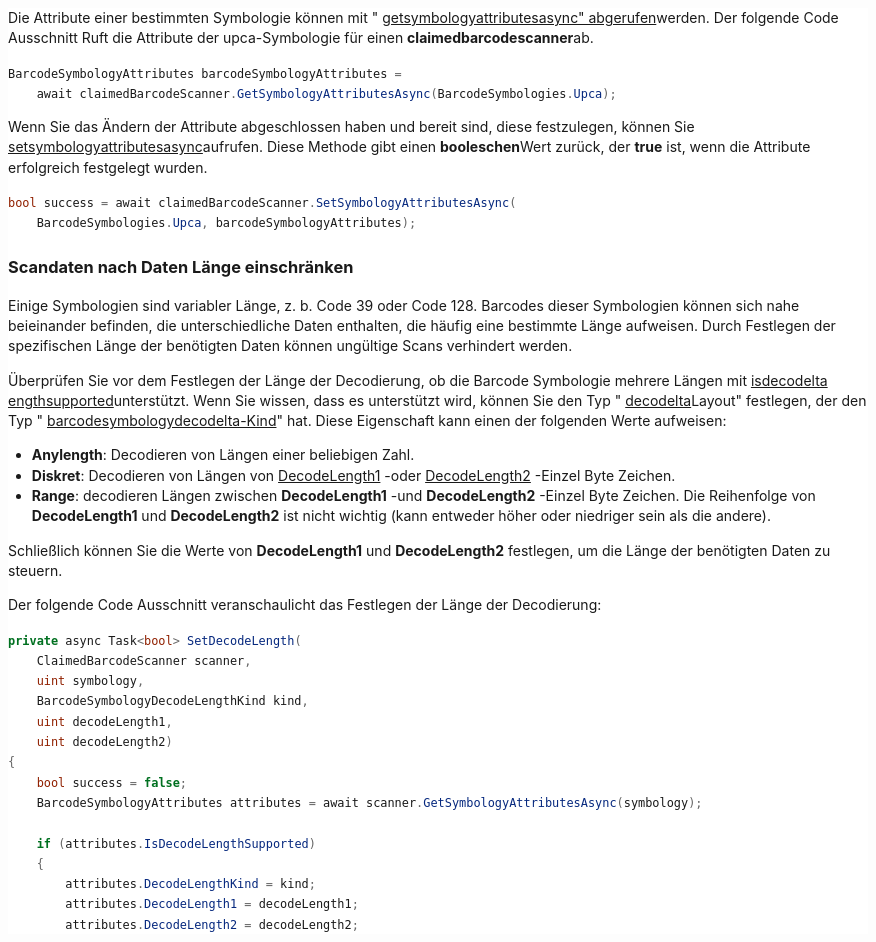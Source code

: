 Die Attribute einer bestimmten Symbologie können mit " [getsymbologyattributesasync" abgerufen](https://docs.microsoft.com/uwp/api/windows.devices.pointofservice.claimedbarcodescanner.getsymbologyattributesasync#Windows_Devices_PointOfService_ClaimedBarcodeScanner_GetSymbologyAttributesAsync_System_UInt32_)werden. Der folgende Code Ausschnitt Ruft die Attribute der upca-Symbologie für einen **claimedbarcodescanner**ab.

```cs
BarcodeSymbologyAttributes barcodeSymbologyAttributes = 
    await claimedBarcodeScanner.GetSymbologyAttributesAsync(BarcodeSymbologies.Upca);
```

Wenn Sie das Ändern der Attribute abgeschlossen haben und bereit sind, diese festzulegen, können Sie [setsymbologyattributesasync](https://docs.microsoft.com/uwp/api/windows.devices.pointofservice.claimedbarcodescanner.setsymbologyattributesasync)aufrufen. Diese Methode gibt einen **booleschen**Wert zurück, der **true** ist, wenn die Attribute erfolgreich festgelegt wurden.

```cs
bool success = await claimedBarcodeScanner.SetSymbologyAttributesAsync(
    BarcodeSymbologies.Upca, barcodeSymbologyAttributes);
```

### <a name="restrict-scan-data-by-data-length"></a>Scandaten nach Daten Länge einschränken
Einige Symbologien sind variabler Länge, z. b. Code 39 oder Code 128.  Barcodes dieser Symbologien können sich nahe beieinander befinden, die unterschiedliche Daten enthalten, die häufig eine bestimmte Länge aufweisen. Durch Festlegen der spezifischen Länge der benötigten Daten können ungültige Scans verhindert werden.

Überprüfen Sie vor dem Festlegen der Länge der Decodierung, ob die Barcode Symbologie mehrere Längen mit [isdecodelta engthsupported](https://docs.microsoft.com/uwp/api/windows.devices.pointofservice.barcodesymbologyattributes.isdecodelengthsupported#Windows_Devices_PointOfService_BarcodeSymbologyAttributes_IsDecodeLengthSupported)unterstützt. Wenn Sie wissen, dass es unterstützt wird, können Sie den Typ " [decodelta](https://docs.microsoft.com/uwp/api/windows.devices.pointofservice.barcodesymbologyattributes.decodelengthkind#Windows_Devices_PointOfService_BarcodeSymbologyAttributes_DecodeLengthKind)Layout" festlegen, der den Typ " [barcodesymbologydecodelta-Kind](https://docs.microsoft.com/uwp/api/windows.devices.pointofservice.barcodesymbologydecodelengthkind)" hat. Diese Eigenschaft kann einen der folgenden Werte aufweisen:

* **Anylength**: Decodieren von Längen einer beliebigen Zahl.
* **Diskret**: Decodieren von Längen von [DecodeLength1](https://docs.microsoft.com/uwp/api/windows.devices.pointofservice.barcodesymbologyattributes.decodelength1) -oder [DecodeLength2](https://docs.microsoft.com/uwp/api/windows.devices.pointofservice.barcodesymbologyattributes.decodelength2) -Einzel Byte Zeichen.
* **Range**: decodieren Längen zwischen **DecodeLength1** -und **DecodeLength2** -Einzel Byte Zeichen. Die Reihenfolge von **DecodeLength1** und **DecodeLength2** ist nicht wichtig (kann entweder höher oder niedriger sein als die andere).

Schließlich können Sie die Werte von **DecodeLength1** und **DecodeLength2** festlegen, um die Länge der benötigten Daten zu steuern.

Der folgende Code Ausschnitt veranschaulicht das Festlegen der Länge der Decodierung:

```cs
private async Task<bool> SetDecodeLength(
    ClaimedBarcodeScanner scanner,
    uint symbology, 
    BarcodeSymbologyDecodeLengthKind kind, 
    uint decodeLength1, 
    uint decodeLength2)
{
    bool success = false;
    BarcodeSymbologyAttributes attributes = await scanner.GetSymbologyAttributesAsync(symbology);

    if (attributes.IsDecodeLengthSupported)
    {
        attributes.DecodeLengthKind = kind;
        attributes.DecodeLength1 = decodeLength1;
        attributes.DecodeLength2 = decodeLength2;
```